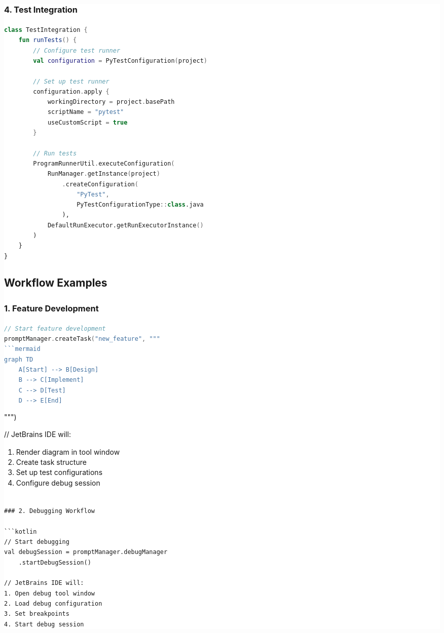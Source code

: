 ### 4. Test Integration

```kotlin
class TestIntegration {
    fun runTests() {
        // Configure test runner
        val configuration = PyTestConfiguration(project)
        
        // Set up test runner
        configuration.apply {
            workingDirectory = project.basePath
            scriptName = "pytest"
            useCustomScript = true
        }
        
        // Run tests
        ProgramRunnerUtil.executeConfiguration(
            RunManager.getInstance(project)
                .createConfiguration(
                    "PyTest",
                    PyTestConfigurationType::class.java
                ),
            DefaultRunExecutor.getRunExecutorInstance()
        )
    }
}
```

## Workflow Examples

### 1. Feature Development

```kotlin
// Start feature development
promptManager.createTask("new_feature", """
```mermaid
graph TD
    A[Start] --> B[Design]
    B --> C[Implement]
    C --> D[Test]
    D --> E[End]
```
""")

// JetBrains IDE will:
1. Render diagram in tool window
2. Create task structure
3. Set up test configurations
4. Configure debug session
```

### 2. Debugging Workflow

```kotlin
// Start debugging
val debugSession = promptManager.debugManager
    .startDebugSession()

// JetBrains IDE will:
1. Open debug tool window
2. Load debug configuration
3. Set breakpoints
4. Start debug session
```

